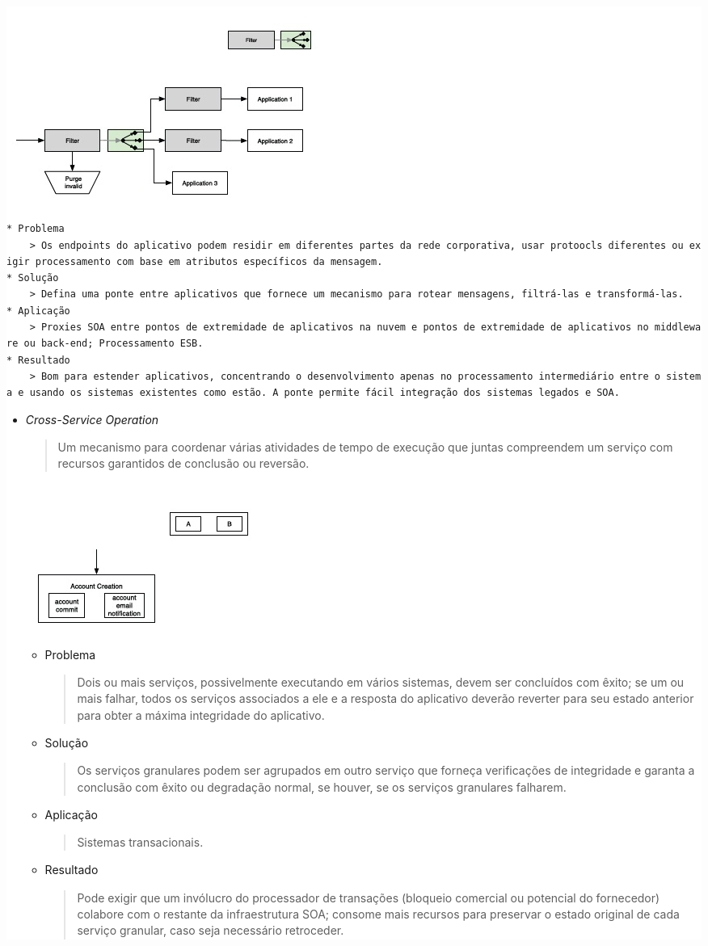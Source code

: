    ![](images/bridge.png) 

    * Problema	 
        > Os endpoints do aplicativo podem residir em diferentes partes da rede corporativa, usar protoocls diferentes ou exigir processamento com base em atributos específicos da mensagem.
    * Solução
        > Defina uma ponte entre aplicativos que fornece um mecanismo para rotear mensagens, filtrá-las e transformá-las.
    * Aplicação	 
        > Proxies SOA entre pontos de extremidade de aplicativos na nuvem e pontos de extremidade de aplicativos no middleware ou back-end; Processamento ESB.
    * Resultado	 
        > Bom para estender aplicativos, concentrando o desenvolvimento apenas no processamento intermediário entre o sistema e usando os sistemas existentes como estão. A ponte permite fácil integração dos sistemas legados e SOA. 

 * _Cross-Service Operation_
     > Um mecanismo para coordenar várias atividades de tempo de execução que juntas compreendem um serviço com recursos garantidos de conclusão ou reversão.

   ![](images/crossServiceOperation.png) 

    * Problema	 
        > Dois ou mais serviços, possivelmente executando em vários sistemas, devem ser concluídos com êxito; se um ou mais falhar, todos os serviços associados a ele e a resposta do aplicativo deverão reverter para seu estado anterior para obter a máxima integridade do aplicativo.
    * Solução
        > Os serviços granulares podem ser agrupados em outro serviço que forneça verificações de integridade e garanta a conclusão com êxito ou degradação normal, se houver, se os serviços granulares falharem.
    * Aplicação	 
        > Sistemas transacionais.
    * Resultado	 
        > Pode exigir que um invólucro do processador de transações (bloqueio comercial ou potencial do fornecedor) colabore com o restante da infraestrutura SOA; consome mais recursos para preservar o estado original de cada serviço granular, caso seja necessário retroceder.

